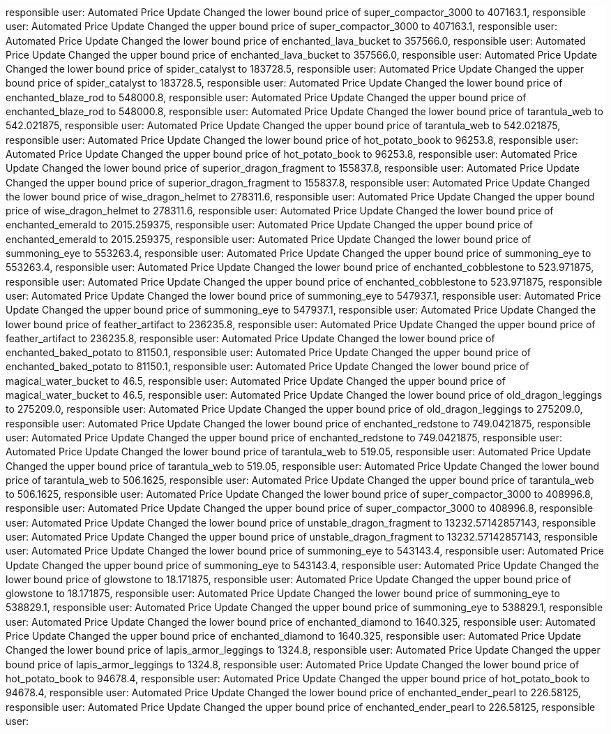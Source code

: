 responsible user: Automated Price Update Changed the lower bound price of super_compactor_3000 to 407163.1, responsible user: Automated Price Update Changed the upper bound price of super_compactor_3000 to 407163.1, responsible user: Automated Price Update Changed the lower bound price of enchanted_lava_bucket to 357566.0, responsible user: Automated Price Update Changed the upper bound price of enchanted_lava_bucket to 357566.0, responsible user: Automated Price Update Changed the lower bound price of spider_catalyst to 183728.5, responsible user: Automated Price Update Changed the upper bound price of spider_catalyst to 183728.5, responsible user: Automated Price Update Changed the lower bound price of enchanted_blaze_rod to 548000.8, responsible user: Automated Price Update Changed the upper bound price of enchanted_blaze_rod to 548000.8, responsible user: Automated Price Update Changed the lower bound price of tarantula_web to 542.021875, responsible user: Automated Price Update Changed the upper bound price of tarantula_web to 542.021875, responsible user: Automated Price Update Changed the lower bound price of hot_potato_book to 96253.8, responsible user: Automated Price Update Changed the upper bound price of hot_potato_book to 96253.8, responsible user: Automated Price Update Changed the lower bound price of superior_dragon_fragment to 155837.8, responsible user: Automated Price Update Changed the upper bound price of superior_dragon_fragment to 155837.8, responsible user: Automated Price Update Changed the lower bound price of wise_dragon_helmet to 278311.6, responsible user: Automated Price Update Changed the upper bound price of wise_dragon_helmet to 278311.6, responsible user: Automated Price Update Changed the lower bound price of enchanted_emerald to 2015.259375, responsible user: Automated Price Update Changed the upper bound price of enchanted_emerald to 2015.259375, responsible user: Automated Price Update Changed the lower bound price of summoning_eye to 553263.4, responsible user: Automated Price Update Changed the upper bound price of summoning_eye to 553263.4, responsible user: Automated Price Update Changed the lower bound price of enchanted_cobblestone to 523.971875, responsible user: Automated Price Update Changed the upper bound price of enchanted_cobblestone to 523.971875, responsible user: Automated Price Update Changed the lower bound price of summoning_eye to 547937.1, responsible user: Automated Price Update Changed the upper bound price of summoning_eye to 547937.1, responsible user: Automated Price Update Changed the lower bound price of feather_artifact to 236235.8, responsible user: Automated Price Update Changed the upper bound price of feather_artifact to 236235.8, responsible user: Automated Price Update Changed the lower bound price of enchanted_baked_potato to 81150.1, responsible user: Automated Price Update Changed the upper bound price of enchanted_baked_potato to 81150.1, responsible user: Automated Price Update Changed the lower bound price of magical_water_bucket to 46.5, responsible user: Automated Price Update Changed the upper bound price of magical_water_bucket to 46.5, responsible user: Automated Price Update Changed the lower bound price of old_dragon_leggings to 275209.0, responsible user: Automated Price Update Changed the upper bound price of old_dragon_leggings to 275209.0, responsible user: Automated Price Update Changed the lower bound price of enchanted_redstone to 749.0421875, responsible user: Automated Price Update Changed the upper bound price of enchanted_redstone to 749.0421875, responsible user: Automated Price Update Changed the lower bound price of tarantula_web to 519.05, responsible user: Automated Price Update Changed the upper bound price of tarantula_web to 519.05, responsible user: Automated Price Update Changed the lower bound price of tarantula_web to 506.1625, responsible user: Automated Price Update Changed the upper bound price of tarantula_web to 506.1625, responsible user: Automated Price Update Changed the lower bound price of super_compactor_3000 to 408996.8, responsible user: Automated Price Update Changed the upper bound price of super_compactor_3000 to 408996.8, responsible user: Automated Price Update Changed the lower bound price of unstable_dragon_fragment to 13232.57142857143, responsible user: Automated Price Update Changed the upper bound price of unstable_dragon_fragment to 13232.57142857143, responsible user: Automated Price Update Changed the lower bound price of summoning_eye to 543143.4, responsible user: Automated Price Update Changed the upper bound price of summoning_eye to 543143.4, responsible user: Automated Price Update Changed the lower bound price of glowstone to 18.171875, responsible user: Automated Price Update Changed the upper bound price of glowstone to 18.171875, responsible user: Automated Price Update Changed the lower bound price of summoning_eye to 538829.1, responsible user: Automated Price Update Changed the upper bound price of summoning_eye to 538829.1, responsible user: Automated Price Update Changed the lower bound price of enchanted_diamond to 1640.325, responsible user: Automated Price Update Changed the upper bound price of enchanted_diamond to 1640.325, responsible user: Automated Price Update Changed the lower bound price of lapis_armor_leggings to 1324.8, responsible user: Automated Price Update Changed the upper bound price of lapis_armor_leggings to 1324.8, responsible user: Automated Price Update Changed the lower bound price of hot_potato_book to 94678.4, responsible user: Automated Price Update Changed the upper bound price of hot_potato_book to 94678.4, responsible user: Automated Price Update Changed the lower bound price of enchanted_ender_pearl to 226.58125, responsible user: Automated Price Update Changed the upper bound price of enchanted_ender_pearl to 226.58125, responsible user: